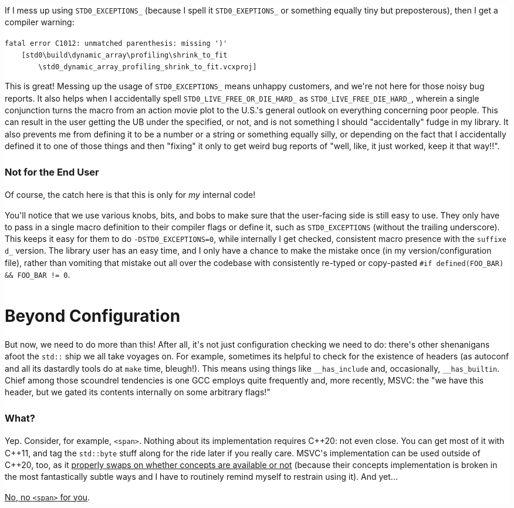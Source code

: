 If I mess up using `STD0_EXCEPTIONS_` (because I spell it `STD0_EXEPTIONS_` or something equally tiny but preposterous), then I get a compiler warning:

```
fatal error C1012: unmatched parenthesis: missing ')'
	[std0\build\dynamic_array\profiling\shrink_to_fit
		\std0_dynamic_array_profiling_shrink_to_fit.vcxproj]
```

This is great! Messing up the usage of `STD0_EXCEPTIONS_` means unhappy customers, and we're not here for those noisy bug reports. It also helps when I accidentally spell `STD0_LIVE_FREE_OR_DIE_HARD_` as `STD0_LIVE_FREE_DIE_HARD_`, wherein a single conjunction turns the macro from an action movie plot to the U.S.'s general outlook on everything concerning poor people. This can result in the user getting the UB under the specified, or not, and is not something I should "accidentally" fudge in my library. It also prevents me from defining it to be a number or a string or something equally silly, or depending on the fact that I accidentally defined it to one of those things and then "fixing" it only to get weird bug reports of "well, like, it just worked, keep it that way!!".


### Not for the End User

Of course, the catch here is that this is only for _my_ internal code!

You'll notice that we use various knobs, bits, and bobs to make sure that the user-facing side is still easy to use. They only have to pass in a single macro definition to their compiler flags or define it, such as `STD0_EXCEPTIONS` (without the trailing underscore). This keeps it easy for them to do `-DSTD0_EXCEPTIONS=0`, while internally I get checked, consistent macro presence with the `suffixed_` version. The library user has an easy time, and I only have a chance to make the mistake once (in my version/configuration file), rather than vomiting that mistake out all over the codebase with consistently re-typed or copy-pasted `#if defined(FOO_BAR) && FOO_BAR != 0`.



# Beyond Configuration

But now, we need to do more than this! After all, it's not just configuration checking we need to do: there's other shenanigans afoot the `std::` ship we all take voyages on. For example, sometimes its helpful to check for the existence of headers (as autoconf and all its dastardly tools do at `make` time, bleugh!). This means using things like `__has_include` and, occasionally, `__has_builtin`. Chief among those scoundrel tendencies is one GCC employs quite frequently and, more recently, MSVC: the "we have this header, but we gated its contents internally on some arbitrary flags!"


### What?

Yep. Consider, for example, `<span>`. Nothing about its implementation requires C++20: not even close. You can get most of it with C++11, and tag the `std::byte` stuff along for the ride later if you really care. MSVC's implementation can be used outside of C++20, too, as it [properly swaps on whether concepts are available or not](https://github.com/microsoft/STL/blob/569efaba626f2b410e5bc8232ff063b87f1ff3dc/stl/inc/span#L370) (because their concepts implementation is broken in the most fantastically subtle ways and I have to routinely remind myself to restrain using it). And yet...

[No, no `<span>` for you](https://github.com/microsoft/STL/blob/569efaba626f2b410e5bc8232ff063b87f1ff3dc/stl/inc/span#L13).
